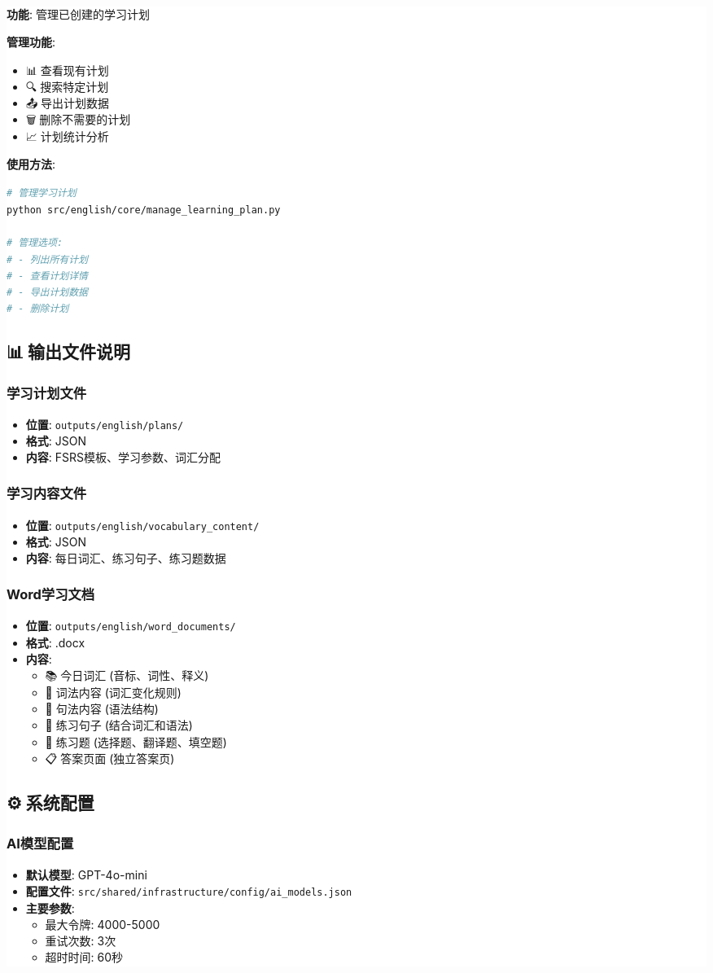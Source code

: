 **功能**: 管理已创建的学习计划

**管理功能**:
- 📊 查看现有计划
- 🔍 搜索特定计划
- 📤 导出计划数据
- 🗑️ 删除不需要的计划
- 📈 计划统计分析

**使用方法**:
```bash
# 管理学习计划
python src/english/core/manage_learning_plan.py

# 管理选项:
# - 列出所有计划
# - 查看计划详情
# - 导出计划数据
# - 删除计划
```

## 📊 输出文件说明

### 学习计划文件
- **位置**: `outputs/english/plans/`
- **格式**: JSON
- **内容**: FSRS模板、学习参数、词汇分配

### 学习内容文件
- **位置**: `outputs/english/vocabulary_content/`
- **格式**: JSON
- **内容**: 每日词汇、练习句子、练习题数据

### Word学习文档
- **位置**: `outputs/english/word_documents/`
- **格式**: .docx
- **内容**: 
  - 📚 今日词汇 (音标、词性、释义)
  - 📝 词法内容 (词汇变化规则)
  - 📖 句法内容 (语法结构)
  - 💬 练习句子 (结合词汇和语法)
  - 🎯 练习题 (选择题、翻译题、填空题)
  - 📋 答案页面 (独立答案页)

## ⚙️ 系统配置

### AI模型配置
- **默认模型**: GPT-4o-mini
- **配置文件**: `src/shared/infrastructure/config/ai_models.json`
- **主要参数**:
  - 最大令牌: 4000-5000
  - 重试次数: 3次
  - 超时时间: 60秒
